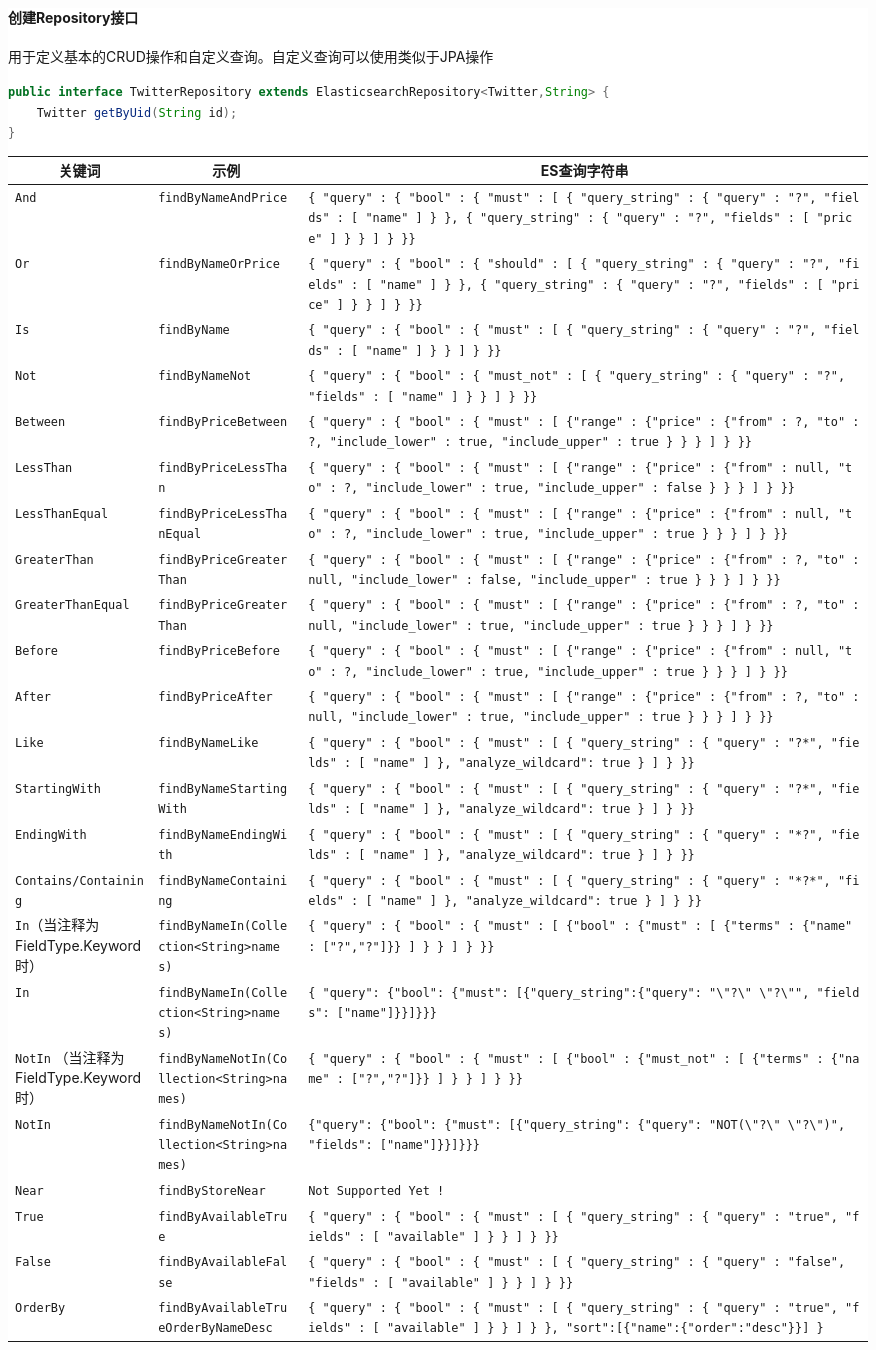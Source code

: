 





#### 创建Repository接口

用于定义基本的CRUD操作和自定义查询。自定义查询可以使用类似于JPA操作

```java
public interface TwitterRepository extends ElasticsearchRepository<Twitter,String> {
    Twitter getByUid(String id);
}
```

| 关键词                                    | 示例                                       | ES查询字符串                                                 |
| ----------------------------------------- | ------------------------------------------ | ------------------------------------------------------------ |
| `And`                                     | `findByNameAndPrice`                       | `{ "query" : { "bool" : { "must" : [ { "query_string" : { "query" : "?", "fields" : [ "name" ] } }, { "query_string" : { "query" : "?", "fields" : [ "price" ] } } ] } }}` |
| `Or`                                      | `findByNameOrPrice`                        | `{ "query" : { "bool" : { "should" : [ { "query_string" : { "query" : "?", "fields" : [ "name" ] } }, { "query_string" : { "query" : "?", "fields" : [ "price" ] } } ] } }}` |
| `Is`                                      | `findByName`                               | `{ "query" : { "bool" : { "must" : [ { "query_string" : { "query" : "?", "fields" : [ "name" ] } } ] } }}` |
| `Not`                                     | `findByNameNot`                            | `{ "query" : { "bool" : { "must_not" : [ { "query_string" : { "query" : "?", "fields" : [ "name" ] } } ] } }}` |
| `Between`                                 | `findByPriceBetween`                       | `{ "query" : { "bool" : { "must" : [ {"range" : {"price" : {"from" : ?, "to" : ?, "include_lower" : true, "include_upper" : true } } } ] } }}` |
| `LessThan`                                | `findByPriceLessThan`                      | `{ "query" : { "bool" : { "must" : [ {"range" : {"price" : {"from" : null, "to" : ?, "include_lower" : true, "include_upper" : false } } } ] } }}` |
| `LessThanEqual`                           | `findByPriceLessThanEqual`                 | `{ "query" : { "bool" : { "must" : [ {"range" : {"price" : {"from" : null, "to" : ?, "include_lower" : true, "include_upper" : true } } } ] } }}` |
| `GreaterThan`                             | `findByPriceGreaterThan`                   | `{ "query" : { "bool" : { "must" : [ {"range" : {"price" : {"from" : ?, "to" : null, "include_lower" : false, "include_upper" : true } } } ] } }}` |
| `GreaterThanEqual`                        | `findByPriceGreaterThan`                   | `{ "query" : { "bool" : { "must" : [ {"range" : {"price" : {"from" : ?, "to" : null, "include_lower" : true, "include_upper" : true } } } ] } }}` |
| `Before`                                  | `findByPriceBefore`                        | `{ "query" : { "bool" : { "must" : [ {"range" : {"price" : {"from" : null, "to" : ?, "include_lower" : true, "include_upper" : true } } } ] } }}` |
| `After`                                   | `findByPriceAfter`                         | `{ "query" : { "bool" : { "must" : [ {"range" : {"price" : {"from" : ?, "to" : null, "include_lower" : true, "include_upper" : true } } } ] } }}` |
| `Like`                                    | `findByNameLike`                           | `{ "query" : { "bool" : { "must" : [ { "query_string" : { "query" : "?*", "fields" : [ "name" ] }, "analyze_wildcard": true } ] } }}` |
| `StartingWith`                            | `findByNameStartingWith`                   | `{ "query" : { "bool" : { "must" : [ { "query_string" : { "query" : "?*", "fields" : [ "name" ] }, "analyze_wildcard": true } ] } }}` |
| `EndingWith`                              | `findByNameEndingWith`                     | `{ "query" : { "bool" : { "must" : [ { "query_string" : { "query" : "*?", "fields" : [ "name" ] }, "analyze_wildcard": true } ] } }}` |
| `Contains/Containing`                     | `findByNameContaining`                     | `{ "query" : { "bool" : { "must" : [ { "query_string" : { "query" : "*?*", "fields" : [ "name" ] }, "analyze_wildcard": true } ] } }}` |
| `In`（当注释为 FieldType.Keyword 时）     | `findByNameIn(Collection<String>names)`    | `{ "query" : { "bool" : { "must" : [ {"bool" : {"must" : [ {"terms" : {"name" : ["?","?"]}} ] } } ] } }}` |
| `In`                                      | `findByNameIn(Collection<String>names)`    | `{ "query": {"bool": {"must": [{"query_string":{"query": "\"?\" \"?\"", "fields": ["name"]}}]}}}` |
| `NotIn` （当注释为 FieldType.Keyword 时） | `findByNameNotIn(Collection<String>names)` | `{ "query" : { "bool" : { "must" : [ {"bool" : {"must_not" : [ {"terms" : {"name" : ["?","?"]}} ] } } ] } }}` |
| `NotIn`                                   | `findByNameNotIn(Collection<String>names)` | `{"query": {"bool": {"must": [{"query_string": {"query": "NOT(\"?\" \"?\")", "fields": ["name"]}}]}}}` |
| `Near`                                    | `findByStoreNear`                          | `Not Supported Yet !`                                        |
| `True`                                    | `findByAvailableTrue`                      | `{ "query" : { "bool" : { "must" : [ { "query_string" : { "query" : "true", "fields" : [ "available" ] } } ] } }}` |
| `False`                                   | `findByAvailableFalse`                     | `{ "query" : { "bool" : { "must" : [ { "query_string" : { "query" : "false", "fields" : [ "available" ] } } ] } }}` |
| `OrderBy`                                 | `findByAvailableTrueOrderByNameDesc`       | `{ "query" : { "bool" : { "must" : [ { "query_string" : { "query" : "true", "fields" : [ "available" ] } } ] } }, "sort":[{"name":{"order":"desc"}}] }` |
